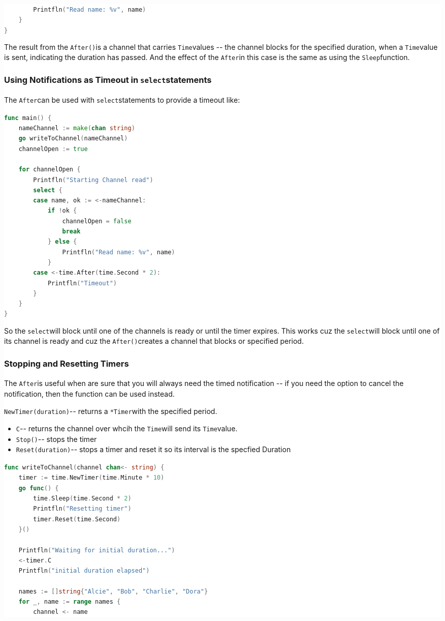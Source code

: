 ```go
		Printfln("Read name: %v", name)
	}
}
```

The result from the `After()`is a channel that carries `Time`values -- the channel blocks for the specified duration, when a `Time`value is sent, indicating the duration has passed. And the effect of the `After`in this case is the same as using the `Sleep`function.

### Using Notifications as Timeout in `select`statements

The `After`can be used with `select`statements to provide a timeout like:

```go
func main() {
	nameChannel := make(chan string)
	go writeToChannel(nameChannel)
	channelOpen := true

	for channelOpen {
		Printfln("Starting Channel read")
		select {
		case name, ok := <-nameChannel:
			if !ok {
				channelOpen = false
				break
			} else {
				Printfln("Read name: %v", name)
			}
		case <-time.After(time.Second * 2):
			Printfln("Timeout")
		}
	}
}
```

So the `select`will block until one of the channels is ready or until the timer expires. This works cuz the `select`will block until one of its channel is ready and cuz the `After()`creates a channel that blocks or specified period.

### Stopping and Resetting Timers

The `After`is useful when are sure that you will always need the timed notification -- if you need the option to cancel the notification, then the function can be used instead.

`NewTimer(duration)`-- returns a `*Timer`with the specified period.

- `C`-- returns the channel over whcih the `Time`will send its `Time`value.
- `Stop()`-- stops the timer
- `Reset(duration)`-- stops a timer and reset it so its interval is the specfied Duration

```go
func writeToChannel(channel chan<- string) {
	timer := time.NewTimer(time.Minute * 10)
	go func() {
		time.Sleep(time.Second * 2)
		Printfln("Resetting timer")
		timer.Reset(time.Second)
	}()

	Printfln("Waiting for initial duration...")
	<-timer.C
	Printfln("initial duration elapsed")

	names := []string{"Alcie", "Bob", "Charlie", "Dora"}
	for _, name := range names {
		channel <- name
```